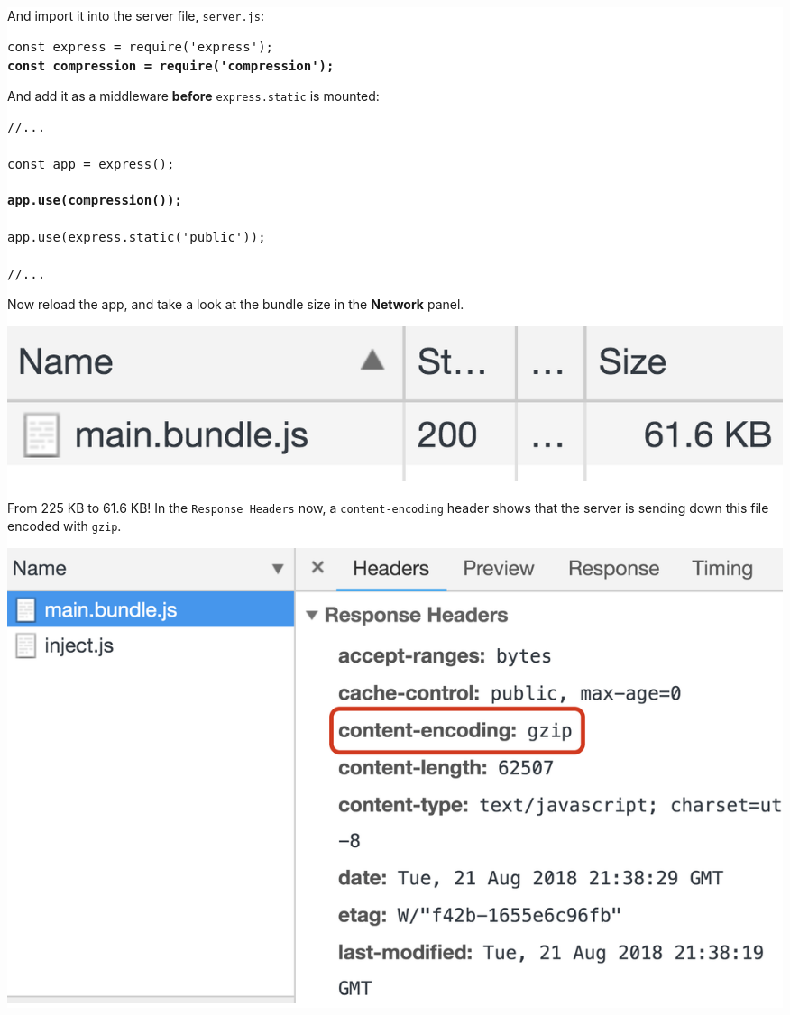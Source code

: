 And import it into the server file, `server.js`:

<pre class="prettyprint">
const express = require('express');
<strong>const compression = require('compression');</strong>
</pre>

And add it as a middleware **before** `express.static` is mounted:

<pre class="prettyprint">
//...

const app = express();

<strong>app.use(compression());</strong>

app.use(express.static('public'));

//...
</pre>

Now reload the app, and take a look at the bundle size in the **Network** panel.

<img class="screenshot" src="./network-dynamic-compress.png" alt="Bundle size with dynamic compression">

From 225 KB to 61.6 KB! In the `Response Headers` now, a `content-encoding` 
header shows that the server is sending down this file encoded with `gzip`.

<img class="screenshot" src="./content-encoding.png" alt="Content encoding header">
